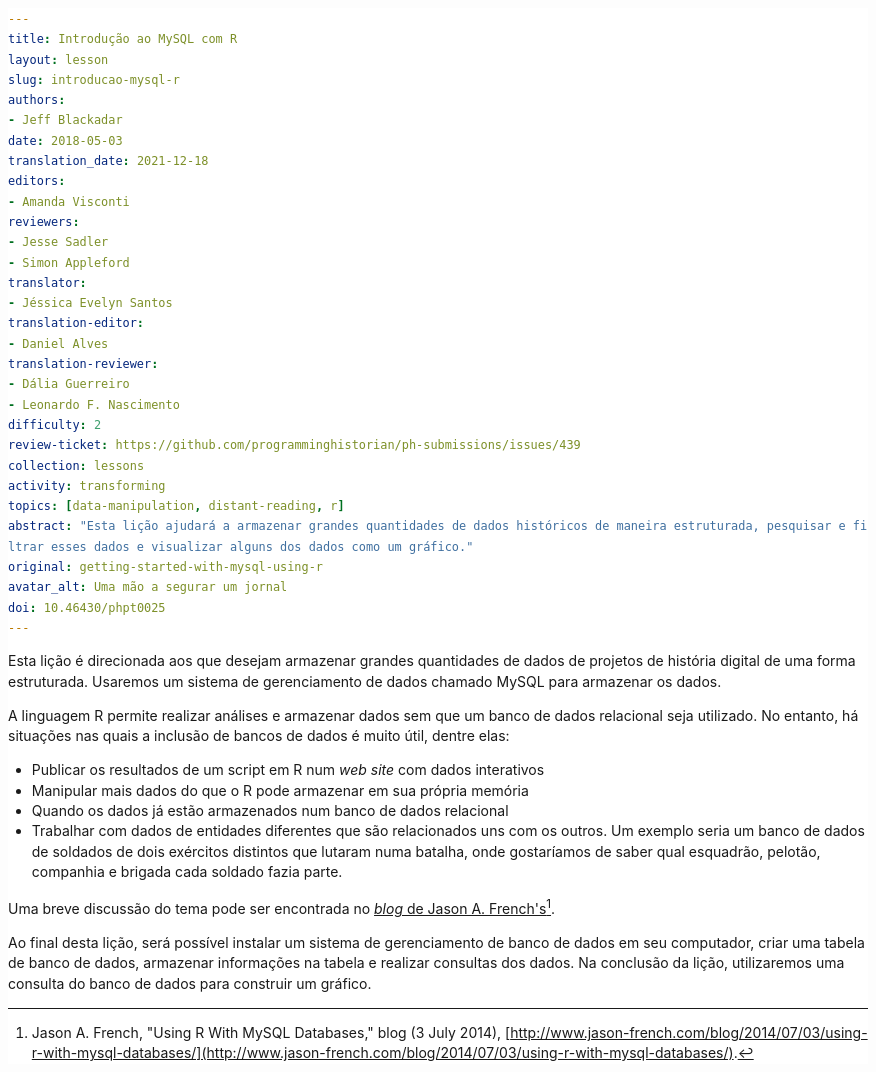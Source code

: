 ```yaml
---
title: Introdução ao MySQL com R
layout: lesson
slug: introducao-mysql-r
authors:
- Jeff Blackadar
date: 2018-05-03
translation_date: 2021-12-18
editors:
- Amanda Visconti
reviewers:
- Jesse Sadler
- Simon Appleford
translator:
- Jéssica Evelyn Santos
translation-editor:
- Daniel Alves
translation-reviewer:
- Dália Guerreiro
- Leonardo F. Nascimento
difficulty: 2
review-ticket: https://github.com/programminghistorian/ph-submissions/issues/439
collection: lessons
activity: transforming
topics: [data-manipulation, distant-reading, r]
abstract: "Esta lição ajudará a armazenar grandes quantidades de dados históricos de maneira estruturada, pesquisar e filtrar esses dados e visualizar alguns dos dados como um gráfico."
original: getting-started-with-mysql-using-r
avatar_alt: Uma mão a segurar um jornal
doi: 10.46430/phpt0025
---
```


Esta lição é direcionada aos que desejam armazenar grandes quantidades de dados de projetos de história digital de uma forma estruturada. Usaremos um sistema de gerenciamento de dados chamado MySQL para armazenar os dados.

A linguagem R permite realizar análises e armazenar dados sem que um banco de dados relacional seja utilizado. No entanto, há situações nas quais a inclusão de bancos de dados é muito útil, dentre elas:

- Publicar os resultados de um script em R num *web site* com dados interativos 
- Manipular mais dados do que o R pode armazenar em sua própria memória
- Quando os dados já estão armazenados num banco de dados relacional
- Trabalhar com dados de entidades diferentes que são relacionados uns com os outros. Um exemplo seria um banco de dados de soldados de dois exércitos distintos que lutaram numa batalha, onde gostaríamos de saber qual esquadrão, pelotão, companhia e brigada cada soldado fazia parte.

Uma breve discussão do tema pode ser encontrada no [*blog* de Jason A. French's](http://www.jason-french.com/blog/2014/07/03/using-r-with-mysql-databases/)[^1].

Ao final desta lição, será possível instalar um sistema de gerenciamento de banco de dados em seu computador, criar uma tabela de banco de dados, armazenar informações na tabela e realizar consultas dos dados. Na conclusão da lição, utilizaremos uma consulta do banco de dados para construir um gráfico. 


[^1]: Jason A. French, "Using R With MySQL Databases," blog (3 July 2014), [http://www.jason-french.com/blog/2014/07/03/using-r-with-mysql-databases/](http://www.jason-french.com/blog/2014/07/03/using-r-with-mysql-databases/).
[^2]: Taylor Arnold and Lauren Tilton, "Basic Text Processing in R," Programming Historian (27 March 2017), [tradução para português](/pt/licoes/processamento-basico-texto-r).
[^3]: Taryn Dewar, "R Basics with Tabular Data," Programming Historian (05 September 2016), [tradução para português](/pt/licoes/nocoes-basicas-R-dados-tabulares).
